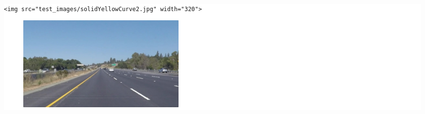 	<img src="test_images/solidYellowCurve2.jpg" width="320">
</figure>
<figure class="center">
	<img src="test_images/solidYellowLeft.jpg" width='320'>